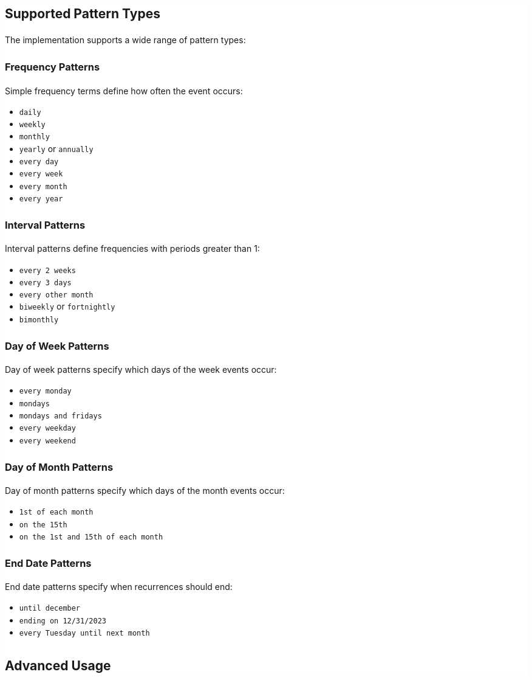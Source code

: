 ## Supported Pattern Types

The implementation supports a wide range of pattern types:

### Frequency Patterns

Simple frequency terms define how often the event occurs:

- `daily`
- `weekly`
- `monthly`
- `yearly` or `annually`
- `every day`
- `every week`
- `every month`
- `every year`

### Interval Patterns

Interval patterns define frequencies with periods greater than 1:

- `every 2 weeks`
- `every 3 days`
- `every other month`
- `biweekly` or `fortnightly`
- `bimonthly`

### Day of Week Patterns

Day of week patterns specify which days of the week events occur:

- `every monday`
- `mondays`
- `mondays and fridays`
- `every weekday`
- `every weekend`

### Day of Month Patterns

Day of month patterns specify which days of the month events occur:

- `1st of each month`
- `on the 15th`
- `on the 1st and 15th of each month`

### End Date Patterns

End date patterns specify when recurrences should end:

- `until december`
- `ending on 12/31/2023`
- `every Tuesday until next month`

## Advanced Usage
